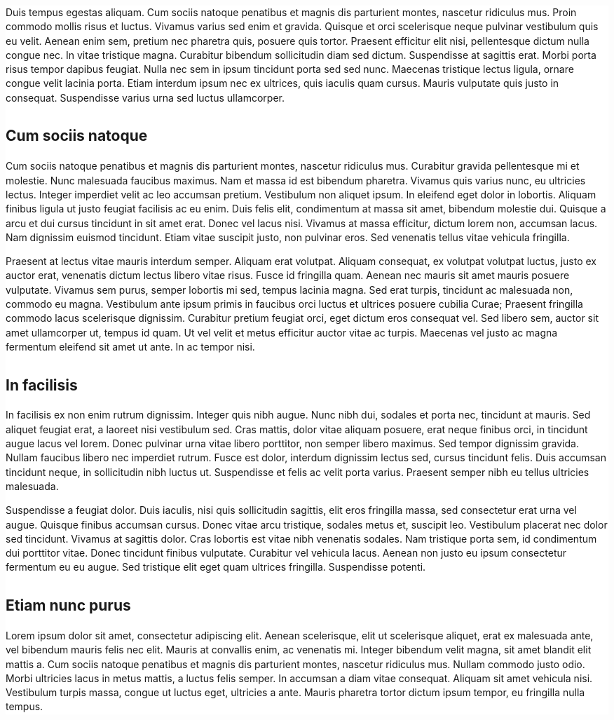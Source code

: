 Duis tempus egestas aliquam. Cum sociis natoque penatibus et magnis dis parturient montes, nascetur ridiculus mus. Proin commodo mollis risus et luctus. Vivamus varius sed enim et gravida. Quisque et orci scelerisque neque pulvinar vestibulum quis eu velit. Aenean enim sem, pretium nec pharetra quis, posuere quis tortor. Praesent efficitur elit nisi, pellentesque dictum nulla congue nec. In vitae tristique magna. Curabitur bibendum sollicitudin diam sed dictum. Suspendisse at sagittis erat. Morbi porta risus tempor dapibus feugiat. Nulla nec sem in ipsum tincidunt porta sed sed nunc. Maecenas tristique lectus ligula, ornare congue velit lacinia porta. Etiam interdum ipsum nec ex ultrices, quis iaculis quam cursus. Mauris vulputate quis justo in consequat. Suspendisse varius urna sed luctus ullamcorper.

## Cum sociis natoque
Cum sociis natoque penatibus et magnis dis parturient montes, nascetur ridiculus mus. Curabitur gravida pellentesque mi et molestie. Nunc malesuada faucibus maximus. Nam et massa id est bibendum pharetra. Vivamus quis varius nunc, eu ultricies lectus. Integer imperdiet velit ac leo accumsan pretium. Vestibulum non aliquet ipsum. In eleifend eget dolor in lobortis. Aliquam finibus ligula ut justo feugiat facilisis ac eu enim. Duis felis elit, condimentum at massa sit amet, bibendum molestie dui. Quisque a arcu et dui cursus tincidunt in sit amet erat. Donec vel lacus nisi. Vivamus at massa efficitur, dictum lorem non, accumsan lacus. Nam dignissim euismod tincidunt. Etiam vitae suscipit justo, non pulvinar eros. Sed venenatis tellus vitae vehicula fringilla.

Praesent at lectus vitae mauris interdum semper. Aliquam erat volutpat. Aliquam consequat, ex volutpat volutpat luctus, justo ex auctor erat, venenatis dictum lectus libero vitae risus. Fusce id fringilla quam. Aenean nec mauris sit amet mauris posuere vulputate. Vivamus sem purus, semper lobortis mi sed, tempus lacinia magna. Sed erat turpis, tincidunt ac malesuada non, commodo eu magna. Vestibulum ante ipsum primis in faucibus orci luctus et ultrices posuere cubilia Curae; Praesent fringilla commodo lacus scelerisque dignissim. Curabitur pretium feugiat orci, eget dictum eros consequat vel. Sed libero sem, auctor sit amet ullamcorper ut, tempus id quam. Ut vel velit et metus efficitur auctor vitae ac turpis. Maecenas vel justo ac magna fermentum eleifend sit amet ut ante. In ac tempor nisi.

## In facilisis
In facilisis ex non enim rutrum dignissim. Integer quis nibh augue. Nunc nibh dui, sodales et porta nec, tincidunt at mauris. Sed aliquet feugiat erat, a laoreet nisi vestibulum sed. Cras mattis, dolor vitae aliquam posuere, erat neque finibus orci, in tincidunt augue lacus vel lorem. Donec pulvinar urna vitae libero porttitor, non semper libero maximus. Sed tempor dignissim gravida. Nullam faucibus libero nec imperdiet rutrum. Fusce est dolor, interdum dignissim lectus sed, cursus tincidunt felis. Duis accumsan tincidunt neque, in sollicitudin nibh luctus ut. Suspendisse et felis ac velit porta varius. Praesent semper nibh eu tellus ultricies malesuada.

Suspendisse a feugiat dolor. Duis iaculis, nisi quis sollicitudin sagittis, elit eros fringilla massa, sed consectetur erat urna vel augue. Quisque finibus accumsan cursus. Donec vitae arcu tristique, sodales metus et, suscipit leo. Vestibulum placerat nec dolor sed tincidunt. Vivamus at sagittis dolor. Cras lobortis est vitae nibh venenatis sodales. Nam tristique porta sem, id condimentum dui porttitor vitae. Donec tincidunt finibus vulputate. Curabitur vel vehicula lacus. Aenean non justo eu ipsum consectetur fermentum eu eu augue. Sed tristique elit eget quam ultrices fringilla. Suspendisse potenti.

## Etiam nunc purus
Lorem ipsum dolor sit amet, consectetur adipiscing elit. Aenean scelerisque, elit ut scelerisque aliquet, erat ex malesuada ante, vel bibendum mauris felis nec elit. Mauris at convallis enim, ac venenatis mi. Integer bibendum velit magna, sit amet blandit elit mattis a. Cum sociis natoque penatibus et magnis dis parturient montes, nascetur ridiculus mus. Nullam commodo justo odio. Morbi ultricies lacus in metus mattis, a luctus felis semper. In accumsan a diam vitae consequat. Aliquam sit amet vehicula nisi. Vestibulum turpis massa, congue ut luctus eget, ultricies a ante. Mauris pharetra tortor dictum ipsum tempor, eu fringilla nulla tempus.
